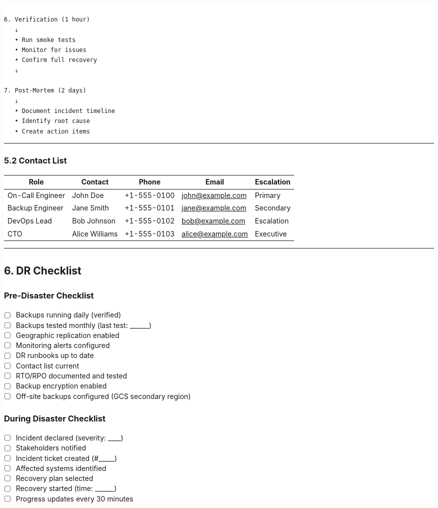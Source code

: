 ```

6. Verification (1 hour)
   ↓
   • Run smoke tests
   • Monitor for issues
   • Confirm full recovery
   ↓

7. Post-Mortem (2 days)
   ↓
   • Document incident timeline
   • Identify root cause
   • Create action items
```

---

### 5.2 Contact List

| Role | Contact | Phone | Email | Escalation |
|------|---------|-------|-------|------------|
| On-Call Engineer | John Doe | +1-555-0100 | john@example.com | Primary |
| Backup Engineer | Jane Smith | +1-555-0101 | jane@example.com | Secondary |
| DevOps Lead | Bob Johnson | +1-555-0102 | bob@example.com | Escalation |
| CTO | Alice Williams | +1-555-0103 | alice@example.com | Executive |

---

## 6. DR Checklist

### Pre-Disaster Checklist

- [ ] Backups running daily (verified)
- [ ] Backups tested monthly (last test: ______)
- [ ] Geographic replication enabled
- [ ] Monitoring alerts configured
- [ ] DR runbooks up to date
- [ ] Contact list current
- [ ] RTO/RPO documented and tested
- [ ] Backup encryption enabled
- [ ] Off-site backups configured (GCS secondary region)

### During Disaster Checklist

- [ ] Incident declared (severity: ____)
- [ ] Stakeholders notified
- [ ] Incident ticket created (#_____)
- [ ] Affected systems identified
- [ ] Recovery plan selected
- [ ] Recovery started (time: ______)
- [ ] Progress updates every 30 minutes
